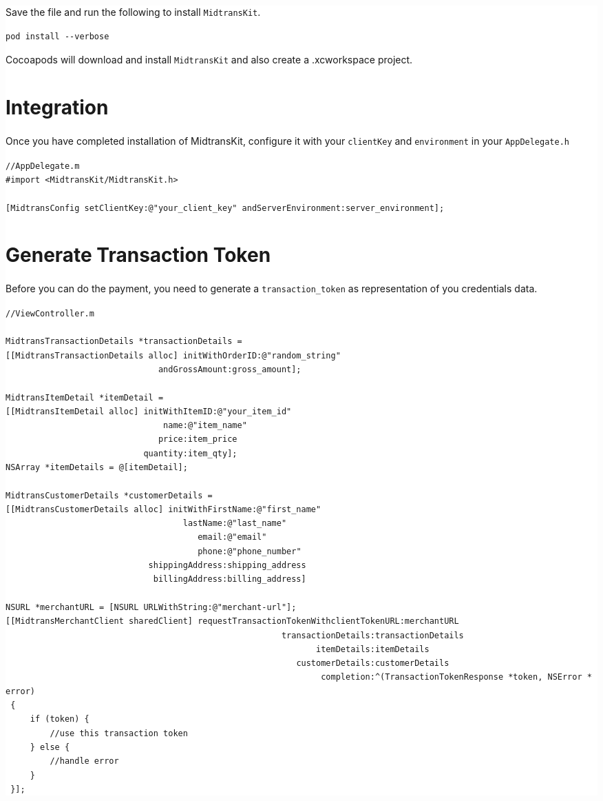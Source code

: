 Save the file and run the following to install `MidtransKit`.

```
pod install --verbose
```

Cocoapods will download and install `MidtransKit` and also create a .xcworkspace project.

# Integration

Once you have completed installation of MidtransKit, configure it with your `clientKey` and `environment` in your `AppDelegate.h`

```
//AppDelegate.m
#import <MidtransKit/MidtransKit.h>

[MidtransConfig setClientKey:@"your_client_key" andServerEnvironment:server_environment];
```

# Generate Transaction Token

Before you can do the payment, you need to generate a `transaction_token` as representation of you credentials data.

```
//ViewController.m

MidtransTransactionDetails *transactionDetails =
[[MidtransTransactionDetails alloc] initWithOrderID:@"random_string"
                               andGrossAmount:gross_amount];
                               
MidtransItemDetail *itemDetail =
[[MidtransItemDetail alloc] initWithItemID:@"your_item_id"
                                name:@"item_name"
                               price:item_price
                            quantity:item_qty];
NSArray *itemDetails = @[itemDetail];

MidtransCustomerDetails *customerDetails =
[[MidtransCustomerDetails alloc] initWithFirstName:@"first_name"
                                    lastName:@"last_name"
                                       email:@"email"
                                       phone:@"phone_number"
                             shippingAddress:shipping_address
                              billingAddress:billing_address]
                              
NSURL *merchantURL = [NSURL URLWithString:@"merchant-url"];
[[MidtransMerchantClient sharedClient] requestTransactionTokenWithclientTokenURL:merchantURL
                                                        transactionDetails:transactionDetails
                                                               itemDetails:itemDetails
                                                           customerDetails:customerDetails
                                                                completion:^(TransactionTokenResponse *token, NSError * error)
 {
     if (token) {
         //use this transaction token
     } else {
         //handle error
     }
 }];
```
